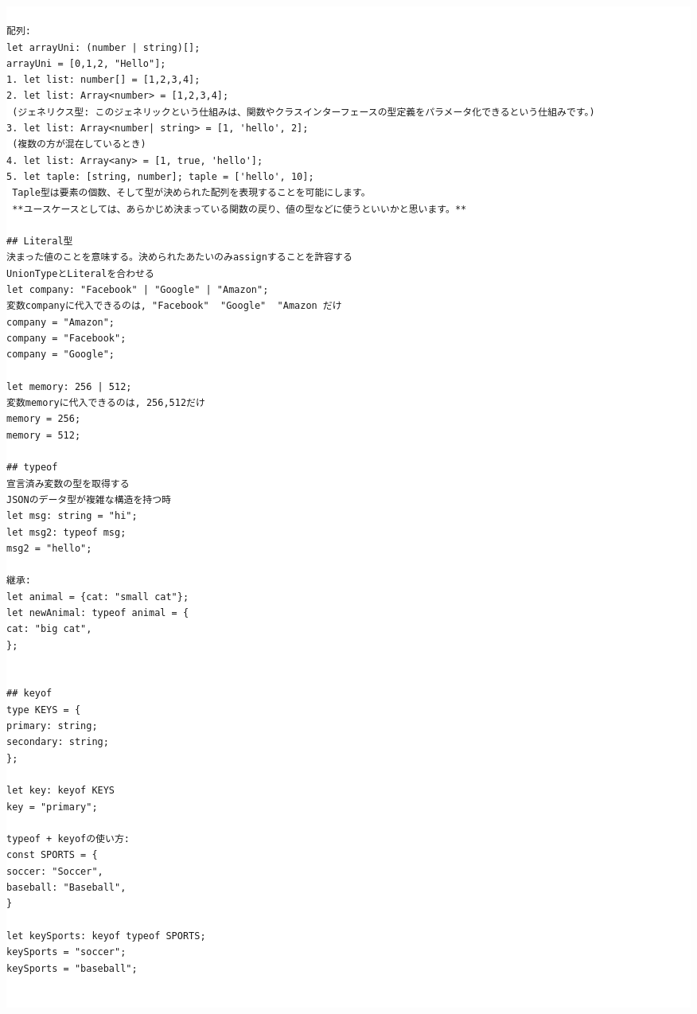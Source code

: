   ````

配列:
let arrayUni: (number | string)[];
arrayUni = [0,1,2, "Hello"];
1. let list: number[] = [1,2,3,4];
2. let list: Array<number> = [1,2,3,4];
   (ジェネリクス型: このジェネリックという仕組みは、関数やクラスインターフェースの型定義をパラメータ化できるという仕組みです。)
3. let list: Array<number| string> = [1, 'hello', 2];
   (複数の方が混在しているとき)
4. let list: Array<any> = [1, true, 'hello'];
5. let taple: [string, number]; taple = ['hello', 10];
   Taple型は要素の個数、そして型が決められた配列を表現することを可能にします。
   **ユースケースとしては、あらかじめ決まっている関数の戻り、値の型などに使うといいかと思います。**

## Literal型
決まった値のことを意味する。決められたあたいのみassignすることを許容する
UnionTypeとLiteralを合わせる
let company: "Facebook" | "Google" | "Amazon";
変数companyに代入できるのは, "Facebook"  "Google"  "Amazon だけ
company = "Amazon";
company = "Facebook";
company = "Google";

let memory: 256 | 512;
変数memoryに代入できるのは, 256,512だけ
memory = 256;
memory = 512;

## typeof
宣言済み変数の型を取得する
JSONのデータ型が複雑な構造を持つ時
let msg: string = "hi";
let msg2: typeof msg;
msg2 = "hello";

継承:
let animal = {cat: "small cat"};
let newAnimal: typeof animal = {
  cat: "big cat",
};


## keyof
type KEYS = {
  primary: string;
  secondary: string;
};

let key: keyof KEYS
key = "primary";

typeof + keyofの使い方:
const SPORTS = {
  soccer: "Soccer",
  baseball: "Baseball",
}

let keySports: keyof typeof SPORTS;
keySports = "soccer";
keySports = "baseball";



  ````